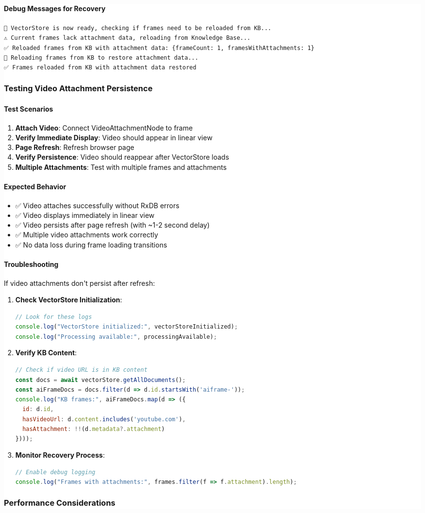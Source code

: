 #### Debug Messages for Recovery
```
🔄 VectorStore is now ready, checking if frames need to be reloaded from KB...
⚠️ Current frames lack attachment data, reloading from Knowledge Base...
✅ Reloaded frames from KB with attachment data: {frameCount: 1, framesWithAttachments: 1}
🔄 Reloading frames from KB to restore attachment data...
✅ Frames reloaded from KB with attachment data restored
```

### Testing Video Attachment Persistence

#### Test Scenarios
1. **Attach Video**: Connect VideoAttachmentNode to frame
2. **Verify Immediate Display**: Video should appear in linear view
3. **Page Refresh**: Refresh browser page
4. **Verify Persistence**: Video should reappear after VectorStore loads
5. **Multiple Attachments**: Test with multiple frames and attachments

#### Expected Behavior
- ✅ Video attaches successfully without RxDB errors
- ✅ Video displays immediately in linear view
- ✅ Video persists after page refresh (with ~1-2 second delay)
- ✅ Multiple video attachments work correctly
- ✅ No data loss during frame loading transitions

#### Troubleshooting
If video attachments don't persist after refresh:

1. **Check VectorStore Initialization**:
   ```javascript
   // Look for these logs
   console.log("VectorStore initialized:", vectorStoreInitialized);
   console.log("Processing available:", processingAvailable);
   ```

2. **Verify KB Content**:
   ```javascript
   // Check if video URL is in KB content
   const docs = await vectorStore.getAllDocuments();
   const aiFrameDocs = docs.filter(d => d.id.startsWith('aiframe-'));
   console.log("KB frames:", aiFrameDocs.map(d => ({
     id: d.id,
     hasVideoUrl: d.content.includes('youtube.com'),
     hasAttachment: !!(d.metadata?.attachment)
   })));
   ```

3. **Monitor Recovery Process**:
   ```javascript
   // Enable debug logging
   console.log("Frames with attachments:", frames.filter(f => f.attachment).length);
   ```

### Performance Considerations
